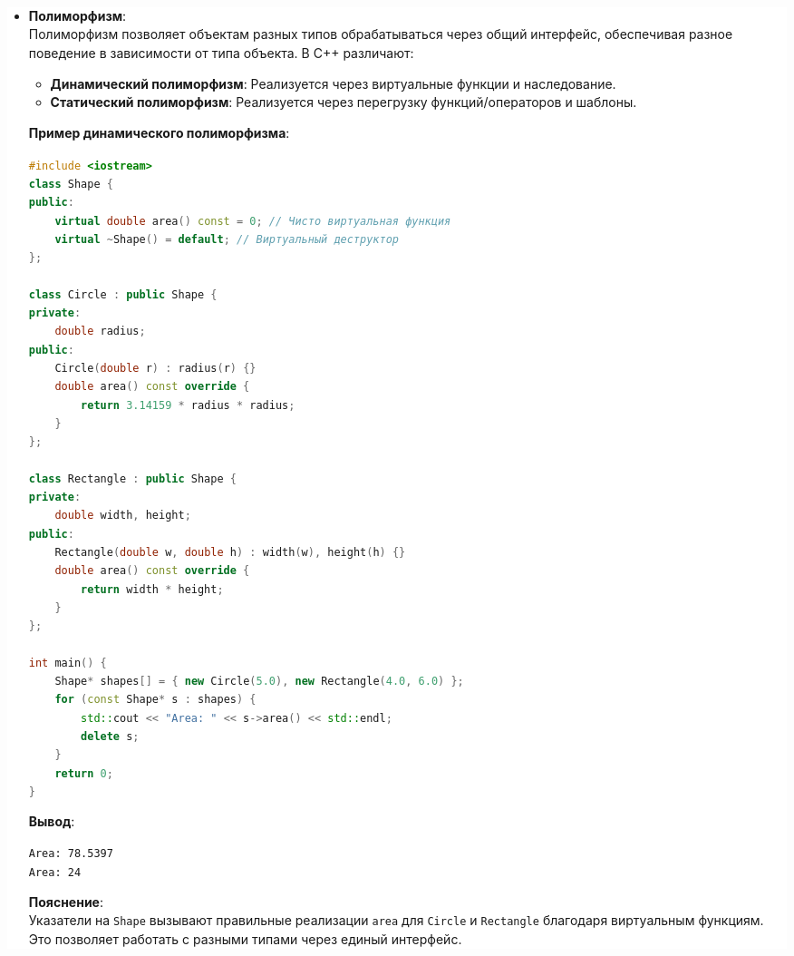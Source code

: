 - **Полиморфизм**:  
  Полиморфизм позволяет объектам разных типов обрабатываться через общий интерфейс, обеспечивая разное поведение в зависимости от типа объекта. В С++ различают:
  - **Динамический полиморфизм**: Реализуется через виртуальные функции и наследование.
  - **Статический полиморфизм**: Реализуется через перегрузку функций/операторов и шаблоны.

  **Пример динамического полиморфизма**:
  ```cpp
  #include <iostream>
  class Shape {
  public:
      virtual double area() const = 0; // Чисто виртуальная функция
      virtual ~Shape() = default; // Виртуальный деструктор
  };

  class Circle : public Shape {
  private:
      double radius;
  public:
      Circle(double r) : radius(r) {}
      double area() const override {
          return 3.14159 * radius * radius;
      }
  };

  class Rectangle : public Shape {
  private:
      double width, height;
  public:
      Rectangle(double w, double h) : width(w), height(h) {}
      double area() const override {
          return width * height;
      }
  };

  int main() {
      Shape* shapes[] = { new Circle(5.0), new Rectangle(4.0, 6.0) };
      for (const Shape* s : shapes) {
          std::cout << "Area: " << s->area() << std::endl;
          delete s;
      }
      return 0;
  }
  ```
  **Вывод**:
  ```
  Area: 78.5397
  Area: 24
  ```
  **Пояснение**:  
  Указатели на `Shape` вызывают правильные реализации `area` для `Circle` и `Rectangle` благодаря виртуальным функциям. Это позволяет работать с разными типами через единый интерфейс.
